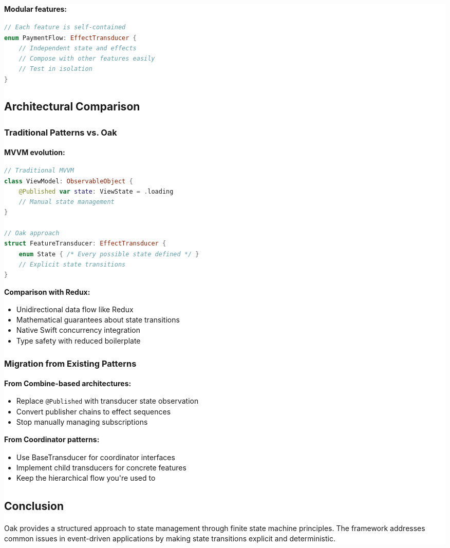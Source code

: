 **Modular features:**
```swift
// Each feature is self-contained
enum PaymentFlow: EffectTransducer {
    // Independent state and effects
    // Compose with other features easily
    // Test in isolation
}
```

## Architectural Comparison

### Traditional Patterns vs. Oak

**MVVM evolution:**
```swift
// Traditional MVVM
class ViewModel: ObservableObject {
    @Published var state: ViewState = .loading
    // Manual state management
}

// Oak approach
struct FeatureTransducer: EffectTransducer {
    enum State { /* Every possible state defined */ }
    // Explicit state transitions
}
```

**Comparison with Redux:**
- Unidirectional data flow like Redux
- Mathematical guarantees about state transitions
- Native Swift concurrency integration
- Type safety with reduced boilerplate

### Migration from Existing Patterns

**From Combine-based architectures:**
- Replace `@Published` with transducer state observation
- Convert publisher chains to effect sequences
- Stop manually managing subscriptions

**From Coordinator patterns:**
- Use BaseTransducer for coordinator interfaces
- Implement child transducers for concrete features
- Keep the hierarchical flow you're used to

## Conclusion

Oak provides a structured approach to state management through finite state machine principles. The framework addresses common issues in event-driven applications by making state transitions explicit and deterministic.
